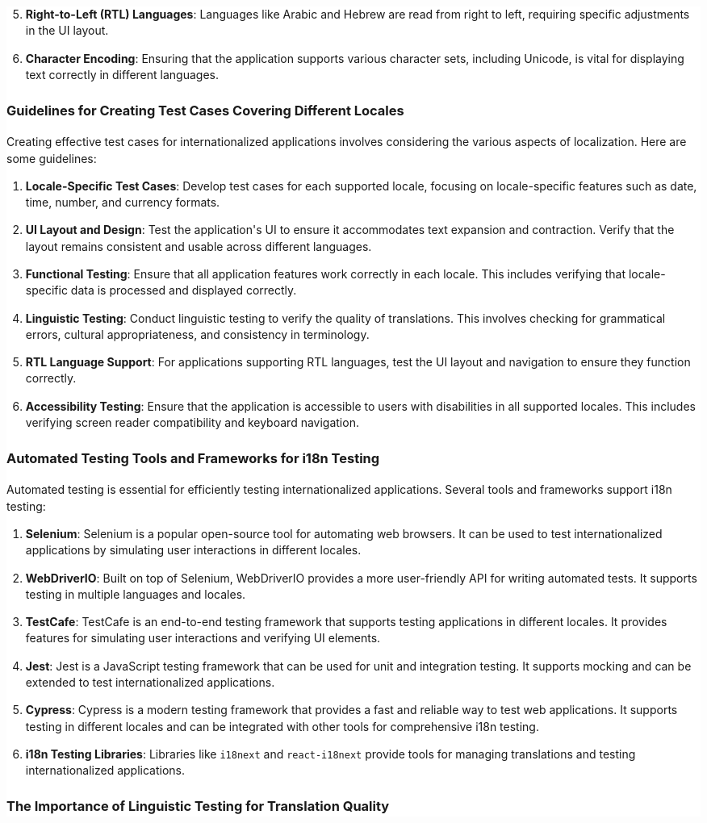 5. **Right-to-Left (RTL) Languages**: Languages like Arabic and Hebrew are read from right to left, requiring specific adjustments in the UI layout.

6. **Character Encoding**: Ensuring that the application supports various character sets, including Unicode, is vital for displaying text correctly in different languages.

### Guidelines for Creating Test Cases Covering Different Locales

Creating effective test cases for internationalized applications involves considering the various aspects of localization. Here are some guidelines:

1. **Locale-Specific Test Cases**: Develop test cases for each supported locale, focusing on locale-specific features such as date, time, number, and currency formats.

2. **UI Layout and Design**: Test the application's UI to ensure it accommodates text expansion and contraction. Verify that the layout remains consistent and usable across different languages.

3. **Functional Testing**: Ensure that all application features work correctly in each locale. This includes verifying that locale-specific data is processed and displayed correctly.

4. **Linguistic Testing**: Conduct linguistic testing to verify the quality of translations. This involves checking for grammatical errors, cultural appropriateness, and consistency in terminology.

5. **RTL Language Support**: For applications supporting RTL languages, test the UI layout and navigation to ensure they function correctly.

6. **Accessibility Testing**: Ensure that the application is accessible to users with disabilities in all supported locales. This includes verifying screen reader compatibility and keyboard navigation.

### Automated Testing Tools and Frameworks for i18n Testing

Automated testing is essential for efficiently testing internationalized applications. Several tools and frameworks support i18n testing:

1. **Selenium**: Selenium is a popular open-source tool for automating web browsers. It can be used to test internationalized applications by simulating user interactions in different locales.

2. **WebDriverIO**: Built on top of Selenium, WebDriverIO provides a more user-friendly API for writing automated tests. It supports testing in multiple languages and locales.

3. **TestCafe**: TestCafe is an end-to-end testing framework that supports testing applications in different locales. It provides features for simulating user interactions and verifying UI elements.

4. **Jest**: Jest is a JavaScript testing framework that can be used for unit and integration testing. It supports mocking and can be extended to test internationalized applications.

5. **Cypress**: Cypress is a modern testing framework that provides a fast and reliable way to test web applications. It supports testing in different locales and can be integrated with other tools for comprehensive i18n testing.

6. **i18n Testing Libraries**: Libraries like `i18next` and `react-i18next` provide tools for managing translations and testing internationalized applications.

### The Importance of Linguistic Testing for Translation Quality
